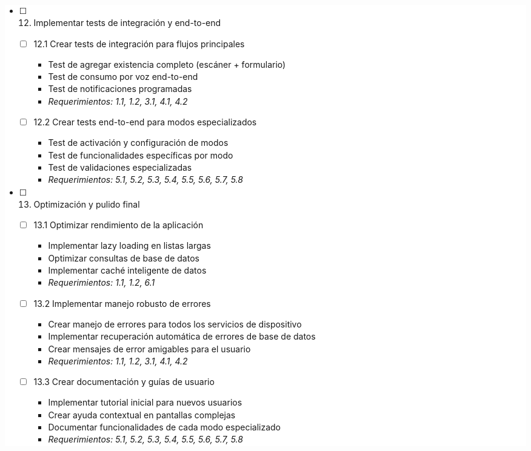 - [ ] 12. Implementar tests de integración y end-to-end
  - [ ] 12.1 Crear tests de integración para flujos principales
    - Test de agregar existencia completo (escáner + formulario)
    - Test de consumo por voz end-to-end
    - Test de notificaciones programadas
    - _Requerimientos: 1.1, 1.2, 3.1, 4.1, 4.2_

  - [ ] 12.2 Crear tests end-to-end para modos especializados
    - Test de activación y configuración de modos
    - Test de funcionalidades específicas por modo
    - Test de validaciones especializadas
    - _Requerimientos: 5.1, 5.2, 5.3, 5.4, 5.5, 5.6, 5.7, 5.8_

- [ ] 13. Optimización y pulido final
  - [ ] 13.1 Optimizar rendimiento de la aplicación
    - Implementar lazy loading en listas largas
    - Optimizar consultas de base de datos
    - Implementar caché inteligente de datos
    - _Requerimientos: 1.1, 1.2, 6.1_

  - [ ] 13.2 Implementar manejo robusto de errores
    - Crear manejo de errores para todos los servicios de dispositivo
    - Implementar recuperación automática de errores de base de datos
    - Crear mensajes de error amigables para el usuario
    - _Requerimientos: 1.1, 1.2, 3.1, 4.1, 4.2_

  - [ ] 13.3 Crear documentación y guías de usuario
    - Implementar tutorial inicial para nuevos usuarios
    - Crear ayuda contextual en pantallas complejas
    - Documentar funcionalidades de cada modo especializado
    - _Requerimientos: 5.1, 5.2, 5.3, 5.4, 5.5, 5.6, 5.7, 5.8_